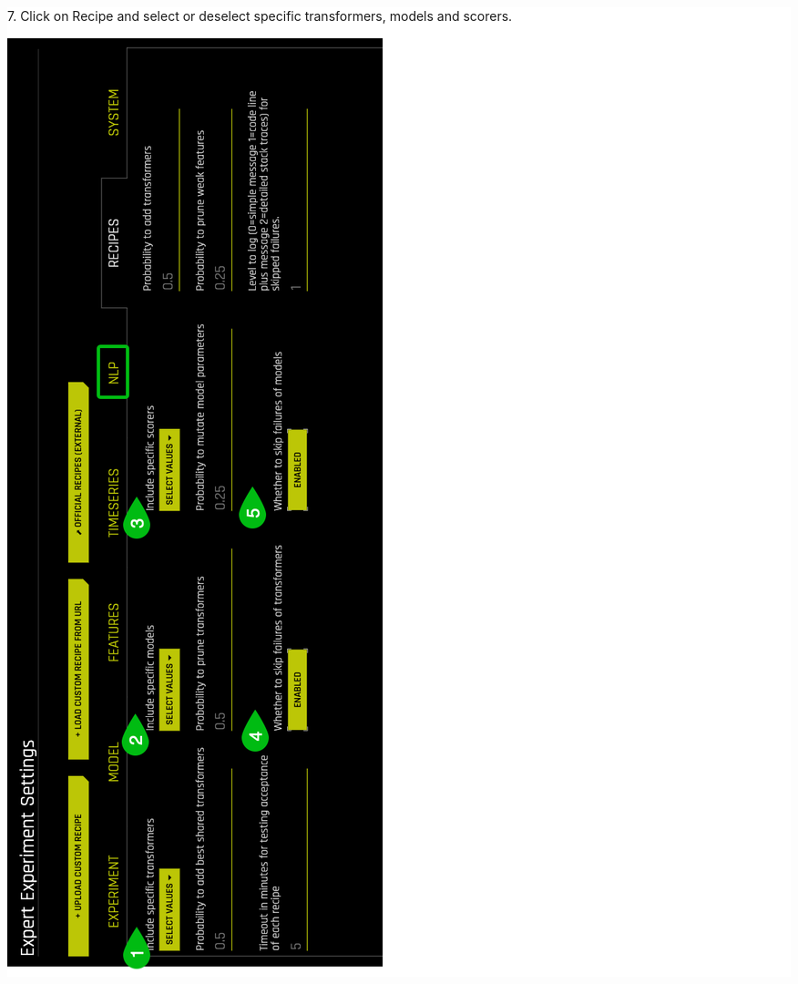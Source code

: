 7\. Click on Recipe and select or deselect specific transformers, models and scorers.

![Selecting-Specific-Transformers](assets/Selecting-Specific-Transformers.png)
